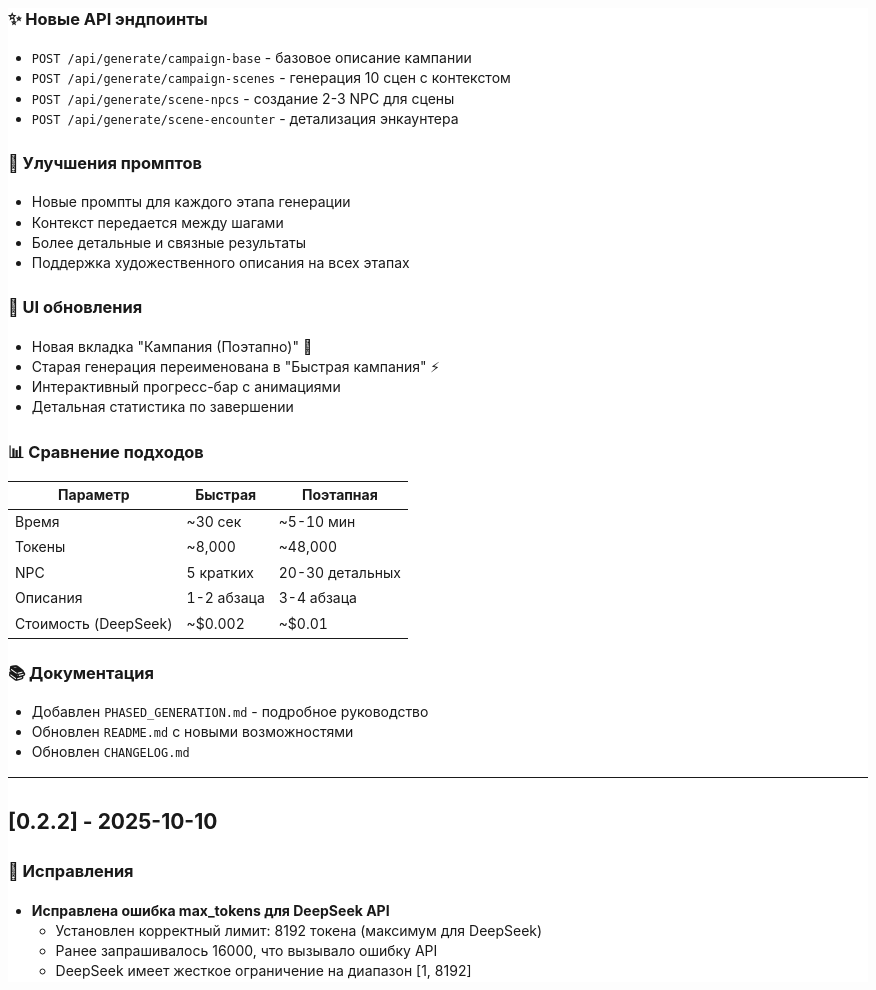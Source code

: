 ### ✨ Новые API эндпоинты

- `POST /api/generate/campaign-base` - базовое описание кампании
- `POST /api/generate/campaign-scenes` - генерация 10 сцен с контекстом
- `POST /api/generate/scene-npcs` - создание 2-3 NPC для сцены
- `POST /api/generate/scene-encounter` - детализация энкаунтера

### 🎯 Улучшения промптов

- Новые промпты для каждого этапа генерации
- Контекст передается между шагами
- Более детальные и связные результаты
- Поддержка художественного описания на всех этапах

### 🎨 UI обновления

- Новая вкладка "Кампания (Поэтапно)" 🚀
- Старая генерация переименована в "Быстрая кампания" ⚡
- Интерактивный прогресс-бар с анимациями
- Детальная статистика по завершении

### 📊 Сравнение подходов

| Параметр | Быстрая | Поэтапная |
|----------|---------|-----------|
| Время | ~30 сек | ~5-10 мин |
| Токены | ~8,000 | ~48,000 |
| NPC | 5 кратких | 20-30 детальных |
| Описания | 1-2 абзаца | 3-4 абзаца |
| Стоимость (DeepSeek) | ~$0.002 | ~$0.01 |

### 📚 Документация

- Добавлен `PHASED_GENERATION.md` - подробное руководство
- Обновлен `README.md` с новыми возможностями
- Обновлен `CHANGELOG.md`

---

## [0.2.2] - 2025-10-10

### 🐛 Исправления

- **Исправлена ошибка max_tokens для DeepSeek API**
  - Установлен корректный лимит: 8192 токена (максимум для DeepSeek)
  - Ранее запрашивалось 16000, что вызывало ошибку API
  - DeepSeek имеет жесткое ограничение на диапазон [1, 8192]
